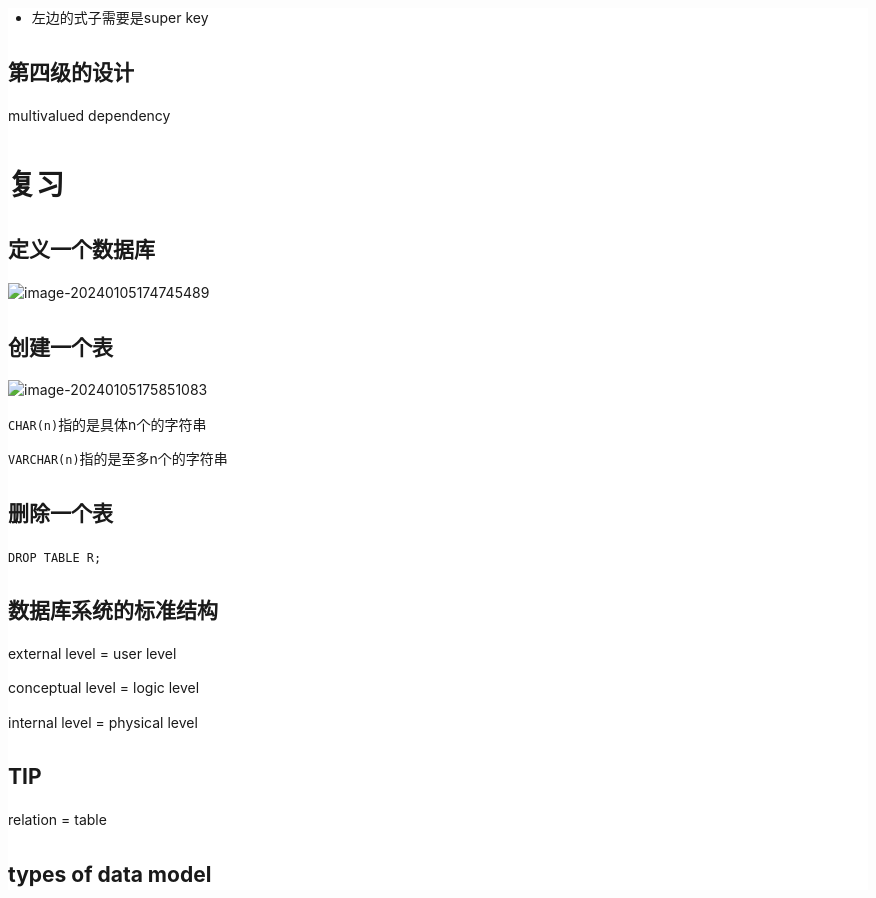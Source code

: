 * 左边的式子需要是super key



## 第四级的设计

multivalued dependency



# 复习



## 定义一个数据库

![image-20240105174745489](C:\Users\Thinkpad\AppData\Roaming\Typora\typora-user-images\image-20240105174745489.png)





## 创建一个表

![image-20240105175851083](C:\Users\Thinkpad\AppData\Roaming\Typora\typora-user-images\image-20240105175851083.png)



`CHAR(n)`指的是具体n个的字符串

`VARCHAR(n)`指的是至多n个的字符串



## 删除一个表

`DROP TABLE R;`



## 数据库系统的标准结构

external level = user level 

conceptual level = logic level

internal level = physical level



## TIP

relation = table



## types of data model
